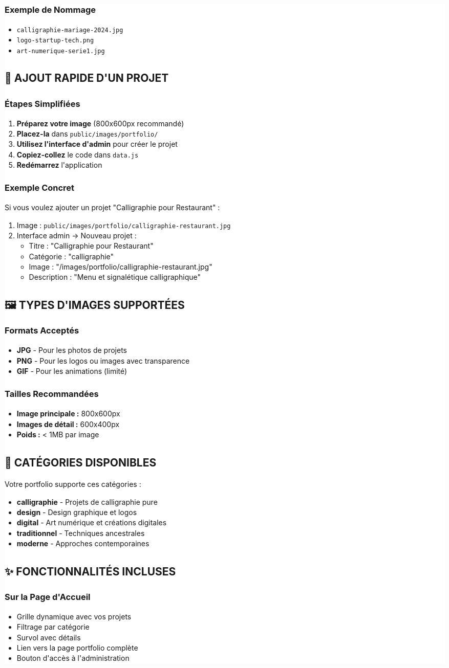 ### Exemple de Nommage
- `calligraphie-mariage-2024.jpg`
- `logo-startup-tech.png`
- `art-numerique-serie1.jpg`

## 🎯 AJOUT RAPIDE D'UN PROJET

### Étapes Simplifiées
1. **Préparez votre image** (800x600px recommandé)
2. **Placez-la** dans `public/images/portfolio/`
3. **Utilisez l'interface d'admin** pour créer le projet
4. **Copiez-collez** le code dans `data.js`
5. **Redémarrez** l'application

### Exemple Concret
Si vous voulez ajouter un projet "Calligraphie pour Restaurant" :

1. Image : `public/images/portfolio/calligraphie-restaurant.jpg`
2. Interface admin → Nouveau projet :
   - Titre : "Calligraphie pour Restaurant"
   - Catégorie : "calligraphie"
   - Image : "/images/portfolio/calligraphie-restaurant.jpg"
   - Description : "Menu et signalétique calligraphique"

## 🖼️ TYPES D'IMAGES SUPPORTÉES

### Formats Acceptés
- **JPG** - Pour les photos de projets
- **PNG** - Pour les logos ou images avec transparence
- **GIF** - Pour les animations (limité)

### Tailles Recommandées
- **Image principale :** 800x600px
- **Images de détail :** 600x400px
- **Poids :** < 1MB par image

## 🎨 CATÉGORIES DISPONIBLES

Votre portfolio supporte ces catégories :
- **calligraphie** - Projets de calligraphie pure
- **design** - Design graphique et logos
- **digital** - Art numérique et créations digitales
- **traditionnel** - Techniques ancestrales
- **moderne** - Approches contemporaines

## ✨ FONCTIONNALITÉS INCLUSES

### Sur la Page d'Accueil
- Grille dynamique avec vos projets
- Filtrage par catégorie
- Survol avec détails
- Lien vers la page portfolio complète
- Bouton d'accès à l'administration
